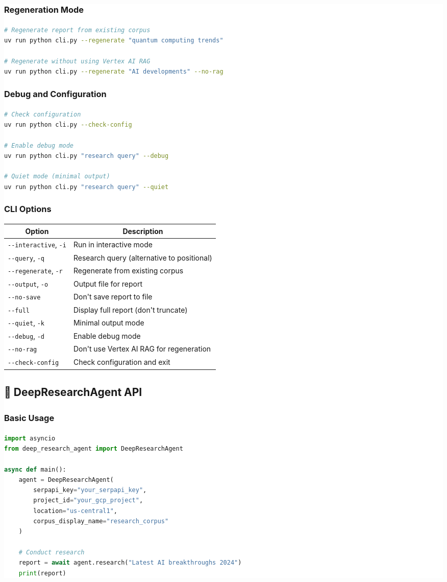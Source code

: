 ### Regeneration Mode

```bash
# Regenerate report from existing corpus
uv run python cli.py --regenerate "quantum computing trends"

# Regenerate without using Vertex AI RAG
uv run python cli.py --regenerate "AI developments" --no-rag
```

### Debug and Configuration

```bash
# Check configuration
uv run python cli.py --check-config

# Enable debug mode
uv run python cli.py "research query" --debug

# Quiet mode (minimal output)
uv run python cli.py "research query" --quiet
```

### CLI Options

| Option | Description |
|--------|-------------|
| `--interactive`, `-i` | Run in interactive mode |
| `--query`, `-q` | Research query (alternative to positional) |
| `--regenerate`, `-r` | Regenerate from existing corpus |
| `--output`, `-o` | Output file for report |
| `--no-save` | Don't save report to file |
| `--full` | Display full report (don't truncate) |
| `--quiet`, `-k` | Minimal output mode |
| `--debug`, `-d` | Enable debug mode |
| `--no-rag` | Don't use Vertex AI RAG for regeneration |
| `--check-config` | Check configuration and exit |

## 🔬 DeepResearchAgent API

### Basic Usage

```python
import asyncio
from deep_research_agent import DeepResearchAgent

async def main():
    agent = DeepResearchAgent(
        serpapi_key="your_serpapi_key",
        project_id="your_gcp_project",
        location="us-central1",
        corpus_display_name="research_corpus"
    )
    
    # Conduct research
    report = await agent.research("Latest AI breakthroughs 2024")
    print(report)
```